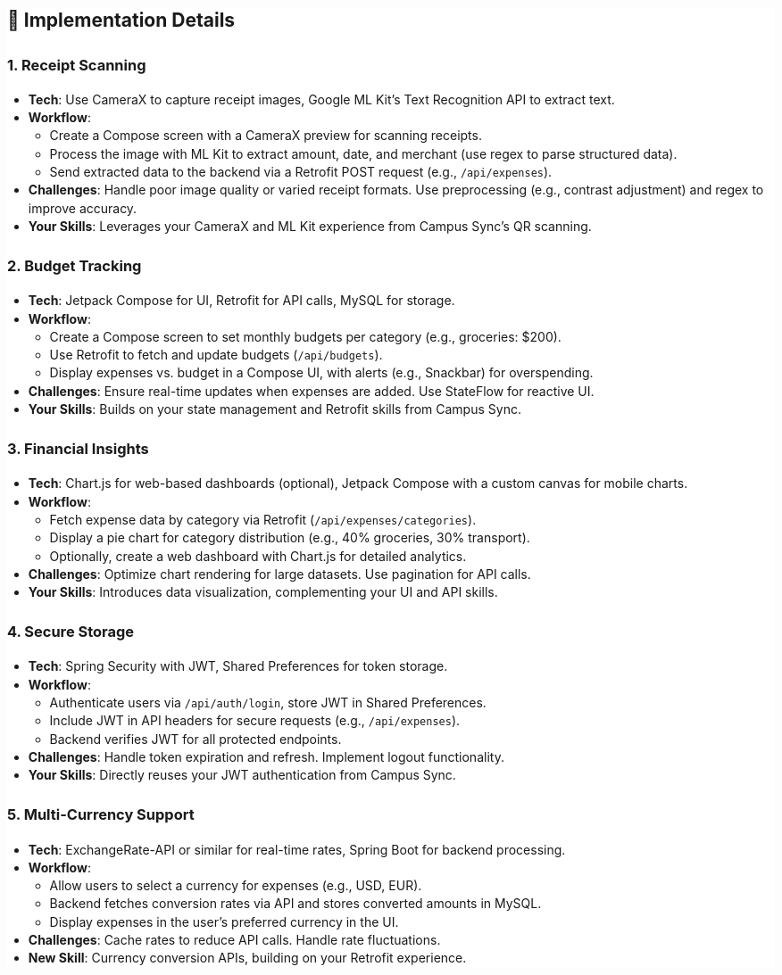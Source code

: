 ## 🔑 Implementation Details
### 1. Receipt Scanning
- **Tech**: Use CameraX to capture receipt images, Google ML Kit’s Text Recognition API to extract text.
- **Workflow**:
  - Create a Compose screen with a CameraX preview for scanning receipts.
  - Process the image with ML Kit to extract amount, date, and merchant (use regex to parse structured data).
  - Send extracted data to the backend via a Retrofit POST request (e.g., `/api/expenses`).
- **Challenges**: Handle poor image quality or varied receipt formats. Use preprocessing (e.g., contrast adjustment) and regex to improve accuracy.
- **Your Skills**: Leverages your CameraX and ML Kit experience from Campus Sync’s QR scanning.

### 2. Budget Tracking
- **Tech**: Jetpack Compose for UI, Retrofit for API calls, MySQL for storage.
- **Workflow**:
  - Create a Compose screen to set monthly budgets per category (e.g., groceries: $200).
  - Use Retrofit to fetch and update budgets (`/api/budgets`).
  - Display expenses vs. budget in a Compose UI, with alerts (e.g., Snackbar) for overspending.
- **Challenges**: Ensure real-time updates when expenses are added. Use StateFlow for reactive UI.
- **Your Skills**: Builds on your state management and Retrofit skills from Campus Sync.

### 3. Financial Insights
- **Tech**: Chart.js for web-based dashboards (optional), Jetpack Compose with a custom canvas for mobile charts.
- **Workflow**:
  - Fetch expense data by category via Retrofit (`/api/expenses/categories`).
  - Display a pie chart for category distribution (e.g., 40% groceries, 30% transport).
  - Optionally, create a web dashboard with Chart.js for detailed analytics.
- **Challenges**: Optimize chart rendering for large datasets. Use pagination for API calls.
- **Your Skills**: Introduces data visualization, complementing your UI and API skills.

### 4. Secure Storage
- **Tech**: Spring Security with JWT, Shared Preferences for token storage.
- **Workflow**:
  - Authenticate users via `/api/auth/login`, store JWT in Shared Preferences.
  - Include JWT in API headers for secure requests (e.g., `/api/expenses`).
  - Backend verifies JWT for all protected endpoints.
- **Challenges**: Handle token expiration and refresh. Implement logout functionality.
- **Your Skills**: Directly reuses your JWT authentication from Campus Sync.

### 5. Multi-Currency Support
- **Tech**: ExchangeRate-API or similar for real-time rates, Spring Boot for backend processing.
- **Workflow**:
  - Allow users to select a currency for expenses (e.g., USD, EUR).
  - Backend fetches conversion rates via API and stores converted amounts in MySQL.
  - Display expenses in the user’s preferred currency in the UI.
- **Challenges**: Cache rates to reduce API calls. Handle rate fluctuations.
- **New Skill**: Currency conversion APIs, building on your Retrofit experience.
